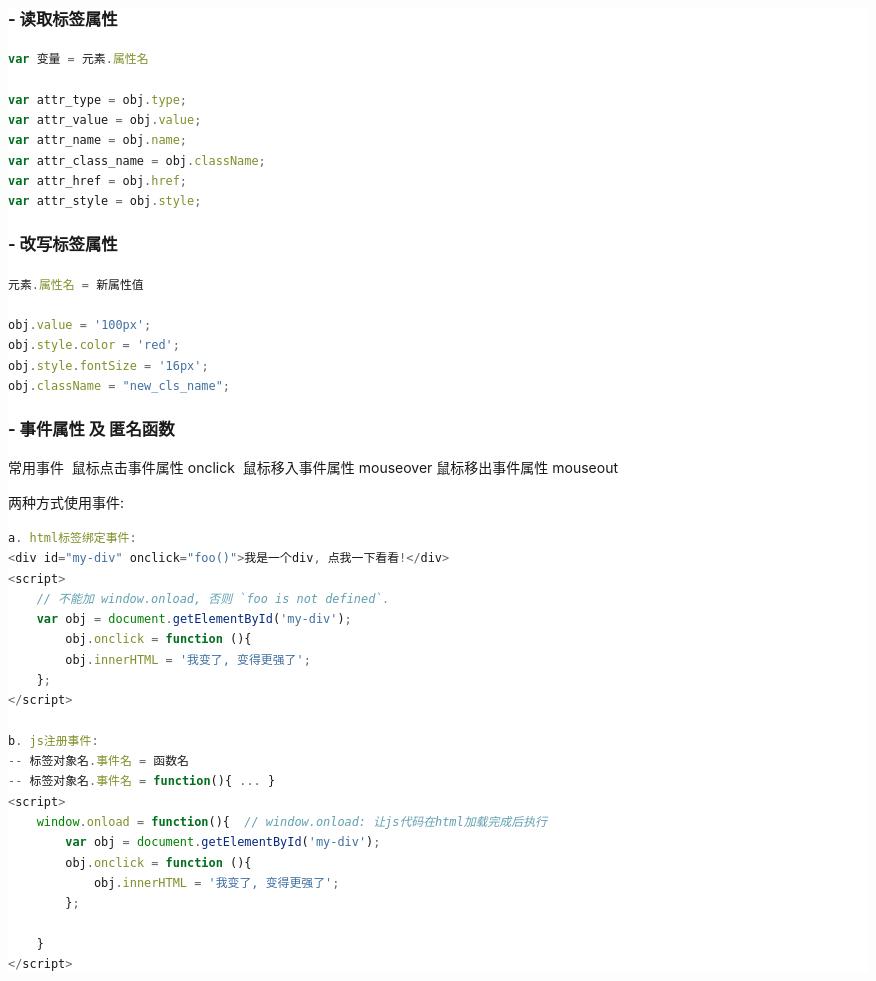 ### - 读取标签属性

```javascript
var 变量 = 元素.属性名

var attr_type = obj.type;
var attr_value = obj.value;
var attr_name = obj.name;
var attr_class_name = obj.className;
var attr_href = obj.href;
var attr_style = obj.style;
```



### - 改写标签属性

```javascript
元素.属性名 = 新属性值

obj.value = '100px';
obj.style.color = 'red';
obj.style.fontSize = '16px';
obj.className = "new_cls_name";
```



### - 事件属性 及 匿名函数

常用事件
​	鼠标点击事件属性		onclick
​	鼠标移入事件属性		mouseover
​	鼠标移出事件属性		mouseout

两种方式使用事件:

```javascript
a. html标签绑定事件:
<div id="my-div" onclick="foo()">我是一个div, 点我一下看看!</div>
<script>
    // 不能加 window.onload, 否则 `foo is not defined`.
    var obj = document.getElementById('my-div');
        obj.onclick = function (){
        obj.innerHTML = '我变了, 变得更强了';
    };
</script>

b. js注册事件:
-- 标签对象名.事件名 = 函数名
-- 标签对象名.事件名 = function(){ ... }
<script>
    window.onload = function(){  // window.onload: 让js代码在html加载完成后执行
        var obj = document.getElementById('my-div');
        obj.onclick = function (){
            obj.innerHTML = '我变了, 变得更强了';
        };

    }
</script>
```
